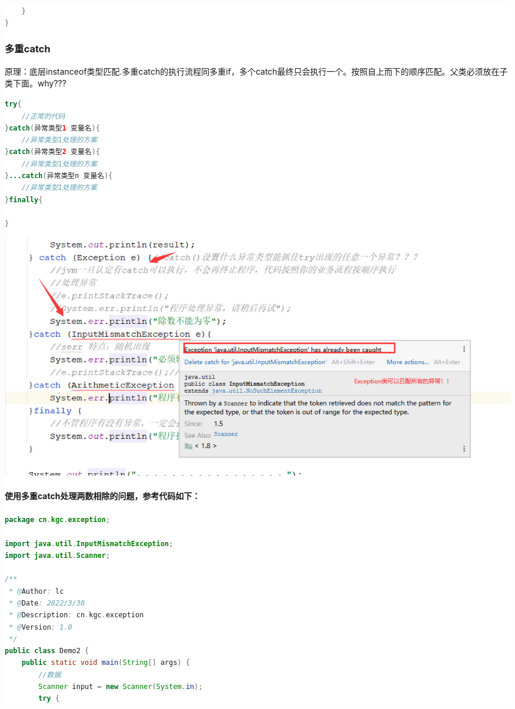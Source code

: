 ```java
	}
}
```

### 多重catch

原理：底层instanceof类型匹配.多重catch的执行流程同多重if，多个catch最终只会执行一个。按照自上而下的顺序匹配。父类必须放在子类下面。why???

```java
try{
    //正常的代码
}catch(异常类型1 变量名){
    //异常类型1处理的方案
}catch(异常类型2 变量名){
    //异常类型1处理的方案
}...catch(异常类型n 变量名){
    //异常类型1处理的方案
}finally{
    
}

```

![image-20220330105040638](image-20220330105040638.png)

#### 使用多重catch处理两数相除的问题，参考代码如下：

```java
package cn.kgc.exception;

import java.util.InputMismatchException;
import java.util.Scanner;

/**
 * @Author: lc
 * @Date: 2022/3/30
 * @Description: cn.kgc.exception
 * @Version: 1.0
 */
public class Demo2 {
	public static void main(String[] args) {
		//数据
		Scanner input = new Scanner(System.in);
		try {
```